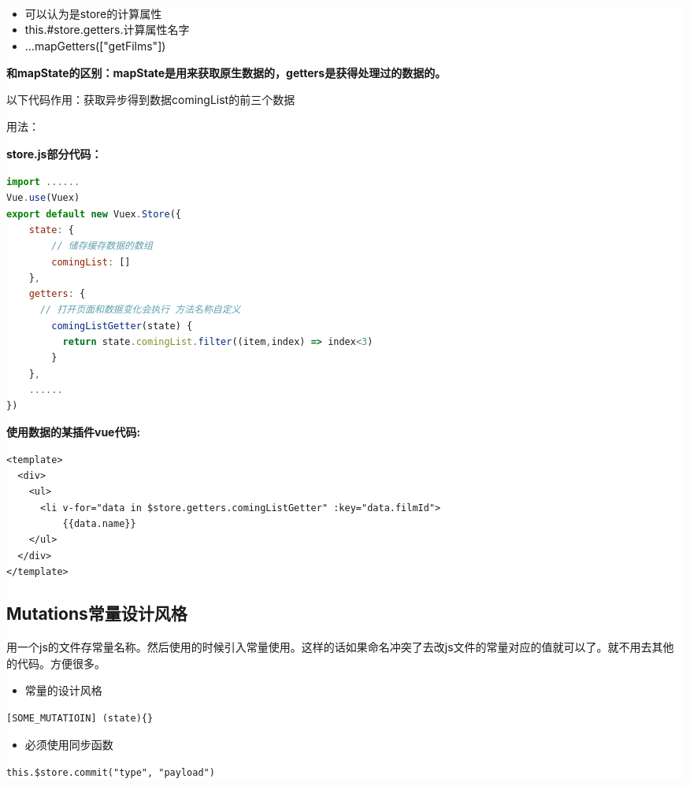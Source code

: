 - 可以认为是store的计算属性
- this.#store.getters.计算属性名字
- ...mapGetters(["getFilms"])

**和mapState的区别：mapState是用来获取原生数据的，getters是获得处理过的数据的。**

以下代码作用：获取异步得到数据comingList的前三个数据

用法：

**store.js部分代码：**

```js
import ......
Vue.use(Vuex)
export default new Vuex.Store({
    state: {
        // 储存缓存数据的数组
        comingList: []
    },
    getters: {
      // 打开页面和数据变化会执行 方法名称自定义
        comingListGetter(state) {
          return state.comingList.filter((item,index) => index<3)
        }
    },
    ......
})
```

**使用数据的某插件vue代码:**

```vue
<template>
  <div>
    <ul>
      <li v-for="data in $store.getters.comingListGetter" :key="data.filmId">
          {{data.name}}
    </ul>
  </div>
</template>
```

## Mutations常量设计风格

用一个js的文件存常量名称。然后使用的时候引入常量使用。这样的话如果命名冲突了去改js文件的常量对应的值就可以了。就不用去其他的代码。方便很多。

- 常量的设计风格

``[SOME_MUTATIOIN] (state){}``

- 必须使用同步函数

``this.$store.commit("type", "payload")``

